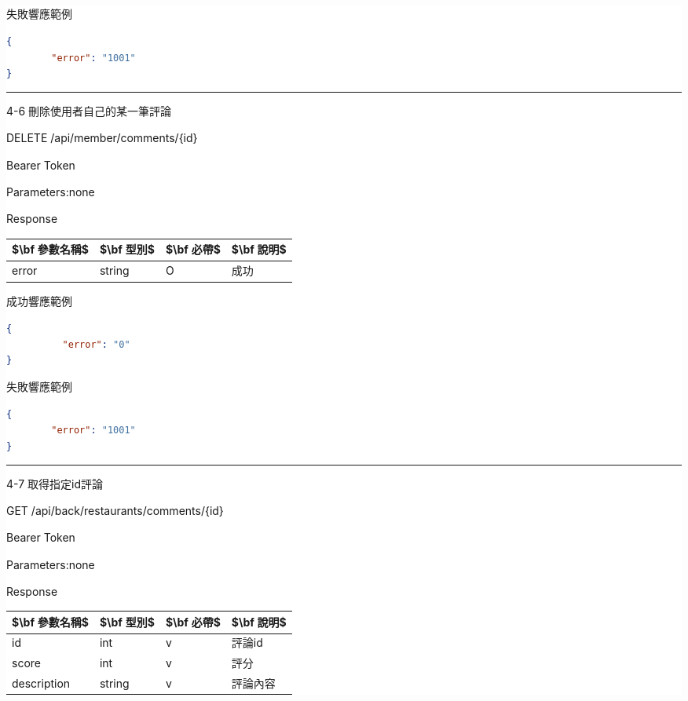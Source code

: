 失敗響應範例

```json
{
	    "error": "1001"
}

```

---

4-6 刪除使用者自己的某一筆評論

DELETE /api/member/comments/{id}

Bearer Token

Parameters:none

Response

| $\bf 參數名稱$ | $\bf 型別$ | $\bf 必帶$ | $\bf 說明$ |
| --- | --- | --- | --- |
| error | string | O | 成功 |

成功響應範例

```json
{
		  "error": "0"
}

```

失敗響應範例

```json
{
	    "error": "1001"
}

```

---

4-7 取得指定id評論

GET /api/back/restaurants/comments/{id}

Bearer Token

Parameters:none

Response

| $\bf 參數名稱$ | $\bf 型別$ | $\bf 必帶$ | $\bf 說明$ |
| --- | --- | --- | --- |
| id | int | v | 評論id |
| score | int | v | 評分 |
| description | string | v | 評論內容 |
